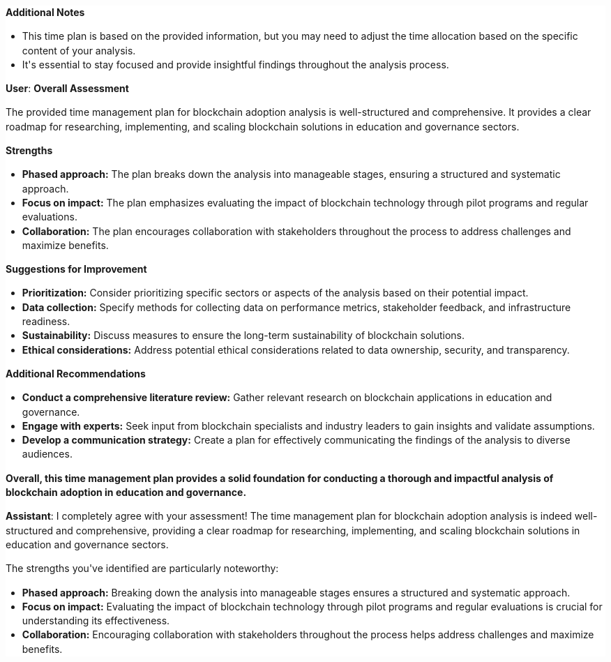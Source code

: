 **Additional Notes**

* This time plan is based on the provided information, but you may need to adjust the time allocation based on the specific content of your analysis.
* It's essential to stay focused and provide insightful findings throughout the analysis process.

**User**: **Overall Assessment**

The provided time management plan for blockchain adoption analysis is well-structured and comprehensive. It provides a clear roadmap for researching, implementing, and scaling blockchain solutions in education and governance sectors.

**Strengths**

* **Phased approach:** The plan breaks down the analysis into manageable stages, ensuring a structured and systematic approach.
* **Focus on impact:** The plan emphasizes evaluating the impact of blockchain technology through pilot programs and regular evaluations.
* **Collaboration:** The plan encourages collaboration with stakeholders throughout the process to address challenges and maximize benefits.

**Suggestions for Improvement**

* **Prioritization:** Consider prioritizing specific sectors or aspects of the analysis based on their potential impact.
* **Data collection:** Specify methods for collecting data on performance metrics, stakeholder feedback, and infrastructure readiness.
* **Sustainability:** Discuss measures to ensure the long-term sustainability of blockchain solutions.
* **Ethical considerations:** Address potential ethical considerations related to data ownership, security, and transparency.

**Additional Recommendations**

* **Conduct a comprehensive literature review:** Gather relevant research on blockchain applications in education and governance.
* **Engage with experts:** Seek input from blockchain specialists and industry leaders to gain insights and validate assumptions.
* **Develop a communication strategy:** Create a plan for effectively communicating the findings of the analysis to diverse audiences.

**Overall, this time management plan provides a solid foundation for conducting a thorough and impactful analysis of blockchain adoption in education and governance.**

**Assistant**: I completely agree with your assessment! The time management plan for blockchain adoption analysis is indeed well-structured and comprehensive, providing a clear roadmap for researching, implementing, and scaling blockchain solutions in education and governance sectors.

The strengths you've identified are particularly noteworthy:

* **Phased approach:** Breaking down the analysis into manageable stages ensures a structured and systematic approach.
* **Focus on impact:** Evaluating the impact of blockchain technology through pilot programs and regular evaluations is crucial for understanding its effectiveness.
* **Collaboration:** Encouraging collaboration with stakeholders throughout the process helps address challenges and maximize benefits.
